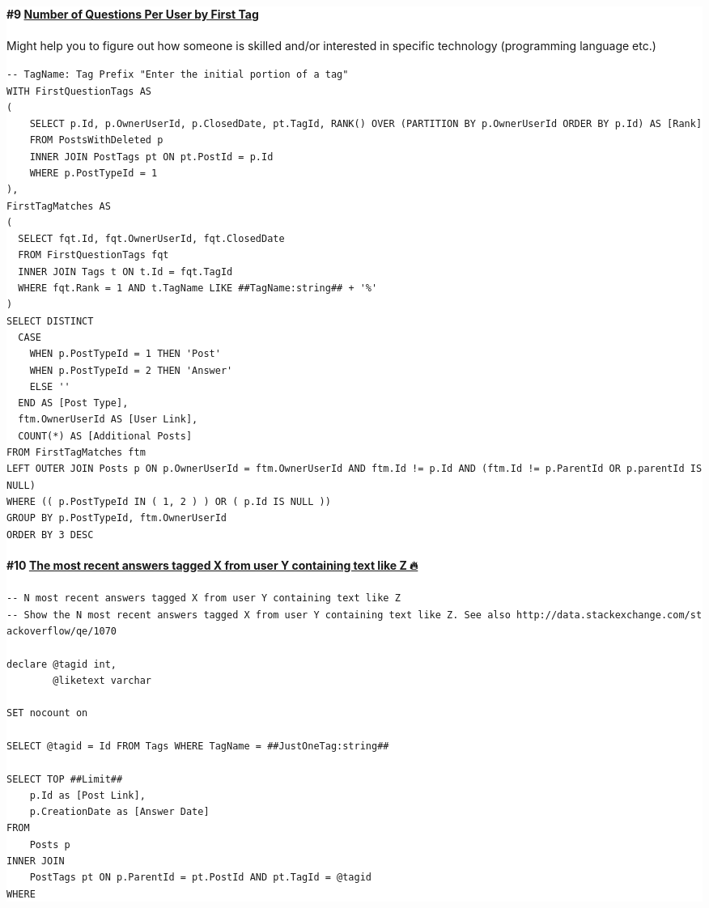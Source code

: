 #### #9 [Number of Questions Per User by First Tag](https://data.stackexchange.com/stackoverflow/query/488790/number-of-questions-per-user-by-first-tag)

Might help you to figure out how someone is skilled and/or interested in specific technology (programming language etc.)

```
-- TagName: Tag Prefix "Enter the initial portion of a tag"
WITH FirstQuestionTags AS 
(
    SELECT p.Id, p.OwnerUserId, p.ClosedDate, pt.TagId, RANK() OVER (PARTITION BY p.OwnerUserId ORDER BY p.Id) AS [Rank]
    FROM PostsWithDeleted p
    INNER JOIN PostTags pt ON pt.PostId = p.Id
    WHERE p.PostTypeId = 1
),
FirstTagMatches AS
(
  SELECT fqt.Id, fqt.OwnerUserId, fqt.ClosedDate
  FROM FirstQuestionTags fqt
  INNER JOIN Tags t ON t.Id = fqt.TagId
  WHERE fqt.Rank = 1 AND t.TagName LIKE ##TagName:string## + '%'
)
SELECT DISTINCT 
  CASE
    WHEN p.PostTypeId = 1 THEN 'Post'
    WHEN p.PostTypeId = 2 THEN 'Answer'
    ELSE ''
  END AS [Post Type],
  ftm.OwnerUserId AS [User Link], 
  COUNT(*) AS [Additional Posts]
FROM FirstTagMatches ftm
LEFT OUTER JOIN Posts p ON p.OwnerUserId = ftm.OwnerUserId AND ftm.Id != p.Id AND (ftm.Id != p.ParentId OR p.parentId IS NULL)
WHERE (( p.PostTypeId IN ( 1, 2 ) ) OR ( p.Id IS NULL ))
GROUP BY p.PostTypeId, ftm.OwnerUserId
ORDER BY 3 DESC
```

#### #10 [The most recent answers tagged X from user Y containing text like Z 🔥](http://data.stackexchange.com/stackoverflow/query/29546/n-most-recent-answers-tagged-x-from-user-y-containing-text-like-z)

```
-- N most recent answers tagged X from user Y containing text like Z
-- Show the N most recent answers tagged X from user Y containing text like Z. See also http://data.stackexchange.com/stackoverflow/qe/1070

declare @tagid int,
        @liketext varchar

SET nocount on

SELECT @tagid = Id FROM Tags WHERE TagName = ##JustOneTag:string##

SELECT TOP ##Limit##
    p.Id as [Post Link],
    p.CreationDate as [Answer Date]
FROM
    Posts p
INNER JOIN
    PostTags pt ON p.ParentId = pt.PostId AND pt.TagId = @tagid
WHERE
```